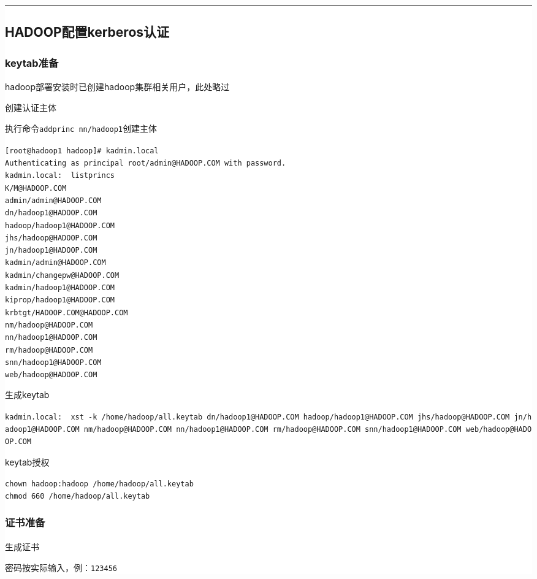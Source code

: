 


------

## HADOOP配置kerberos认证

### keytab准备

hadoop部署安装时已创建hadoop集群相关用户，此处略过

创建认证主体

执行命令`addprinc nn/hadoop1`创建主体

```shell
[root@hadoop1 hadoop]# kadmin.local
Authenticating as principal root/admin@HADOOP.COM with password.
kadmin.local:  listprincs
K/M@HADOOP.COM
admin/admin@HADOOP.COM
dn/hadoop1@HADOOP.COM
hadoop/hadoop1@HADOOP.COM
jhs/hadoop@HADOOP.COM
jn/hadoop1@HADOOP.COM
kadmin/admin@HADOOP.COM
kadmin/changepw@HADOOP.COM
kadmin/hadoop1@HADOOP.COM
kiprop/hadoop1@HADOOP.COM
krbtgt/HADOOP.COM@HADOOP.COM
nm/hadoop@HADOOP.COM
nn/hadoop1@HADOOP.COM
rm/hadoop@HADOOP.COM
snn/hadoop1@HADOOP.COM
web/hadoop@HADOOP.COM
```

生成keytab

```shell
kadmin.local:  xst -k /home/hadoop/all.keytab dn/hadoop1@HADOOP.COM hadoop/hadoop1@HADOOP.COM jhs/hadoop@HADOOP.COM jn/hadoop1@HADOOP.COM nm/hadoop@HADOOP.COM nn/hadoop1@HADOOP.COM rm/hadoop@HADOOP.COM snn/hadoop1@HADOOP.COM web/hadoop@HADOOP.COM
```

keytab授权

```shell
chown hadoop:hadoop /home/hadoop/all.keytab
chmod 660 /home/hadoop/all.keytab
```

### 证书准备

生成证书

密码按实际输入，例：`123456`


  [Unknown]:  T
  [Unknown]:  T
  [Unknown]:  T
  [Unknown]:  T
  [Unknown]:  T
  [Unknown]:  T
  [no]:  yes